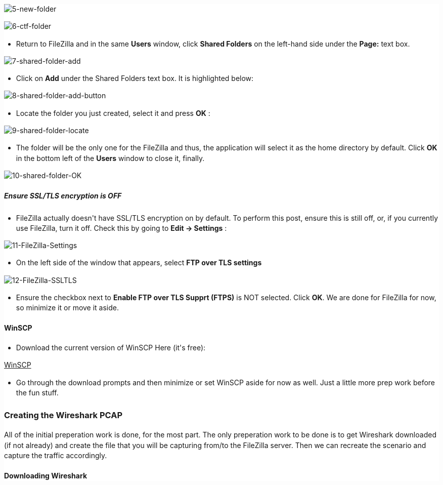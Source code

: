 ![5-new-folder](/content/images/2020/03/5-new-folder.png)

![6-ctf-folder](/content/images/2020/03/6-ctf-folder.png)

- Return to FileZilla and in the same **Users** window, click **Shared Folders** on the left-hand side under the **Page:** text box.

![7-shared-folder-add](/content/images/2020/03/7-shared-folder-add.png)

- Click on **Add** under the Shared Folders text box. It is highlighted below:

![8-shared-folder-add-button](/content/images/2020/03/8-shared-folder-add-button.png)

- Locate the folder you just created, select it and press **OK** :

![9-shared-folder-locate](/content/images/2020/03/9-shared-folder-locate.png)

- The folder will be the only one for the FileZilla and thus, the application will select it as the home directory by default. Click **OK** in the bottom left of the **Users** window to close it, finally.

![10-shared-folder-OK](/content/images/2020/03/10-shared-folder-OK.png)

##### Ensure SSL/TLS encryption is OFF

- FileZilla actually doesn't have SSL/TLS encryption on by default. To perform this post, ensure this is still off, or, if you currently use FileZilla, turn it off. Check this by going to **Edit -\> Settings** :

![11-FileZilla-Settings](/content/images/2020/03/11-FileZilla-Settings.png)

- On the left side of the window that appears, select **FTP over TLS settings**

![12-FileZilla-SSLTLS](/content/images/2020/03/12-FileZilla-SSLTLS.png)

- Ensure the checkbox next to **Enable FTP over TLS Supprt (FTPS)** is NOT selected. Click **OK**. We are done for FileZilla for now, so minimize it or move it aside.

#### WinSCP

- Download the current version of WinSCP Here (it's free):

[WinSCP](https://winscp.net/eng/index.php)

- Go through the download prompts and then minimize or set WinSCP aside for now as well. Just a little more prep work before the fun stuff.

### Creating the Wireshark PCAP


All of the initial preperation work is done, for the most part. The only preperation work to be done is to get Wireshark downloaded (if not already) and create the file that you will be capturing from/to the FileZilla server. Then we can recreate the scenario and capture the traffic accordingly.

#### Downloading Wireshark
